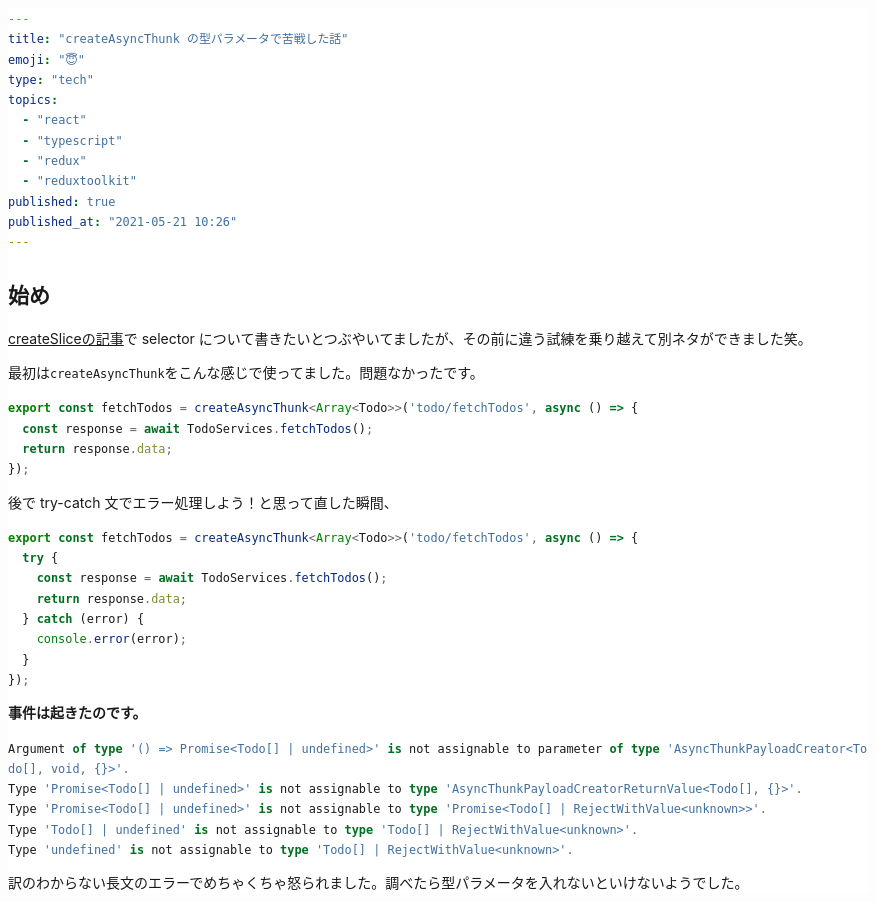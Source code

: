 ```yaml
---
title: "createAsyncThunk の型パラメータで苦戦した話"
emoji: "😇"
type: "tech"
topics:
  - "react"
  - "typescript"
  - "redux"
  - "reduxtoolkit"
published: true
published_at: "2021-05-21 10:26"
---
```


## 始め

[createSliceの記事](https://zenn.dev/luvmini511/articles/819d8c7fa13101)で selector について書きたいとつぶやいてましたが、その前に違う試練を乗り越えて別ネタができました笑。

最初は`createAsyncThunk`をこんな感じで使ってました。問題なかったです。

```typescript
export const fetchTodos = createAsyncThunk<Array<Todo>>('todo/fetchTodos', async () => {
  const response = await TodoServices.fetchTodos();
  return response.data;
});
```

後で try-catch 文でエラー処理しよう！と思って直した瞬間、
```typescript
export const fetchTodos = createAsyncThunk<Array<Todo>>('todo/fetchTodos', async () => {
  try {
    const response = await TodoServices.fetchTodos();
    return response.data;
  } catch (error) {
    console.error(error);
  }
});
```

**事件は起きたのです。**
```typescript
Argument of type '() => Promise<Todo[] | undefined>' is not assignable to parameter of type 'AsyncThunkPayloadCreator<Todo[], void, {}>'.   
Type 'Promise<Todo[] | undefined>' is not assignable to type 'AsyncThunkPayloadCreatorReturnValue<Todo[], {}>'.     
Type 'Promise<Todo[] | undefined>' is not assignable to type 'Promise<Todo[] | RejectWithValue<unknown>>'.       
Type 'Todo[] | undefined' is not assignable to type 'Todo[] | RejectWithValue<unknown>'.         
Type 'undefined' is not assignable to type 'Todo[] | RejectWithValue<unknown>'.
```
	
訳のわからない長文のエラーでめちゃくちゃ怒られました。調べたら型パラメータを入れないといけないようでした。
